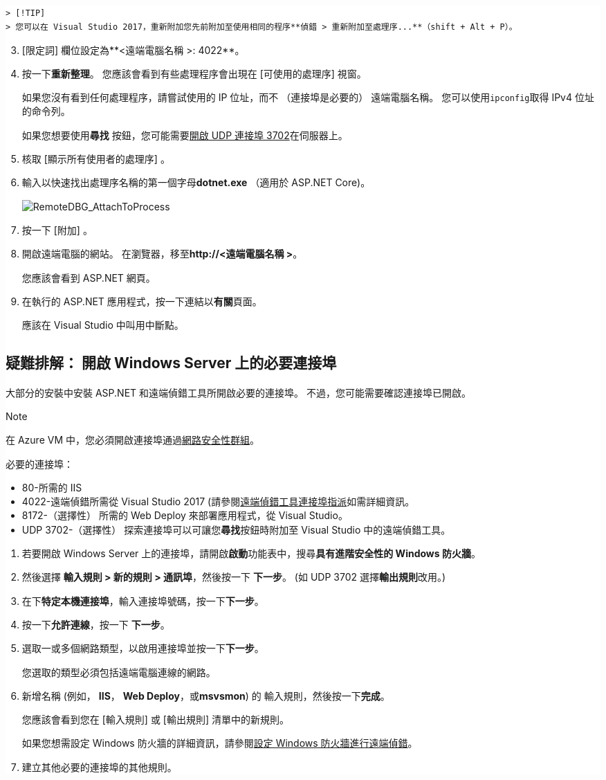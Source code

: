     > [!TIP]
    > 您可以在 Visual Studio 2017，重新附加您先前附加至使用相同的程序**偵錯 > 重新附加至處理序...**（shift + Alt + P）。 

3. [限定詞] 欄位設定為**\<遠端電腦名稱 >: 4022**。
4. 按一下**重新整理**。
    您應該會看到有些處理程序會出現在 [可使用的處理序]  視窗。

    如果您沒有看到任何處理程序，請嘗試使用的 IP 位址，而不 （連接埠是必要的） 遠端電腦名稱。 您可以使用`ipconfig`取得 IPv4 位址的命令列。

    如果您想要使用**尋找** 按鈕，您可能需要[開啟 UDP 連接埠 3702](#bkmk_openports)在伺服器上。

5. 核取 [顯示所有使用者的處理序]  。
6. 輸入以快速找出處理序名稱的第一個字母**dotnet.exe** （適用於 ASP.NET Core)。

    ![RemoteDBG_AttachToProcess](../debugger/media/remotedbg_attachtoprocess_aspnetcore.png "RemoteDBG_AttachToProcess")

7. 按一下 [附加] 。

8. 開啟遠端電腦的網站。 在瀏覽器，移至**http://\<遠端電腦名稱 >**。
    
    您應該會看到 ASP.NET 網頁。

9. 在執行的 ASP.NET 應用程式，按一下連結以**有關**頁面。

    應該在 Visual Studio 中叫用中斷點。

## <a name="bkmk_openports"></a>疑難排解： 開啟 Windows Server 上的必要連接埠

大部分的安裝中安裝 ASP.NET 和遠端偵錯工具所開啟必要的連接埠。 不過，您可能需要確認連接埠已開啟。

> [!NOTE]
> 在 Azure VM 中，您必須開啟連接埠通過[網路安全性群組](/azure/virtual-machines/virtual-machines-windows-hero-role#open-port-80)。 

必要的連接埠：

- 80-所需的 IIS
- 4022-遠端偵錯所需從 Visual Studio 2017 (請參閱[遠端偵錯工具連接埠指派](../debugger/remote-debugger-port-assignments.md)如需詳細資訊。
- 8172-（選擇性） 所需的 Web Deploy 來部署應用程式，從 Visual Studio。
- UDP 3702-（選擇性） 探索連接埠可以可讓您**尋找**按鈕時附加至 Visual Studio 中的遠端偵錯工具。

1. 若要開啟 Windows Server 上的連接埠，請開啟**啟動**功能表中，搜尋**具有進階安全性的 Windows 防火牆**。

2. 然後選擇 **輸入規則 > 新的規則 > 通訊埠**，然後按一下 **下一步**。 (如 UDP 3702 選擇**輸出規則**改用。)

3. 在下**特定本機連接埠**，輸入連接埠號碼，按一下**下一步**。

4. 按一下**允許連線**，按一下 **下一步**。

5. 選取一或多個網路類型，以啟用連接埠並按一下**下一步**。

    您選取的類型必須包括遠端電腦連線的網路。
6. 新增名稱 (例如， **IIS**， **Web Deploy**，或**msvsmon**) 的 輸入規則，然後按一下**完成**。

    您應該會看到您在 [輸入規則] 或 [輸出規則] 清單中的新規則。

    如果您想需設定 Windows 防火牆的詳細資訊，請參閱[設定 Windows 防火牆進行遠端偵錯](../debugger/configure-the-windows-firewall-for-remote-debugging.md)。

3. 建立其他必要的連接埠的其他規則。
